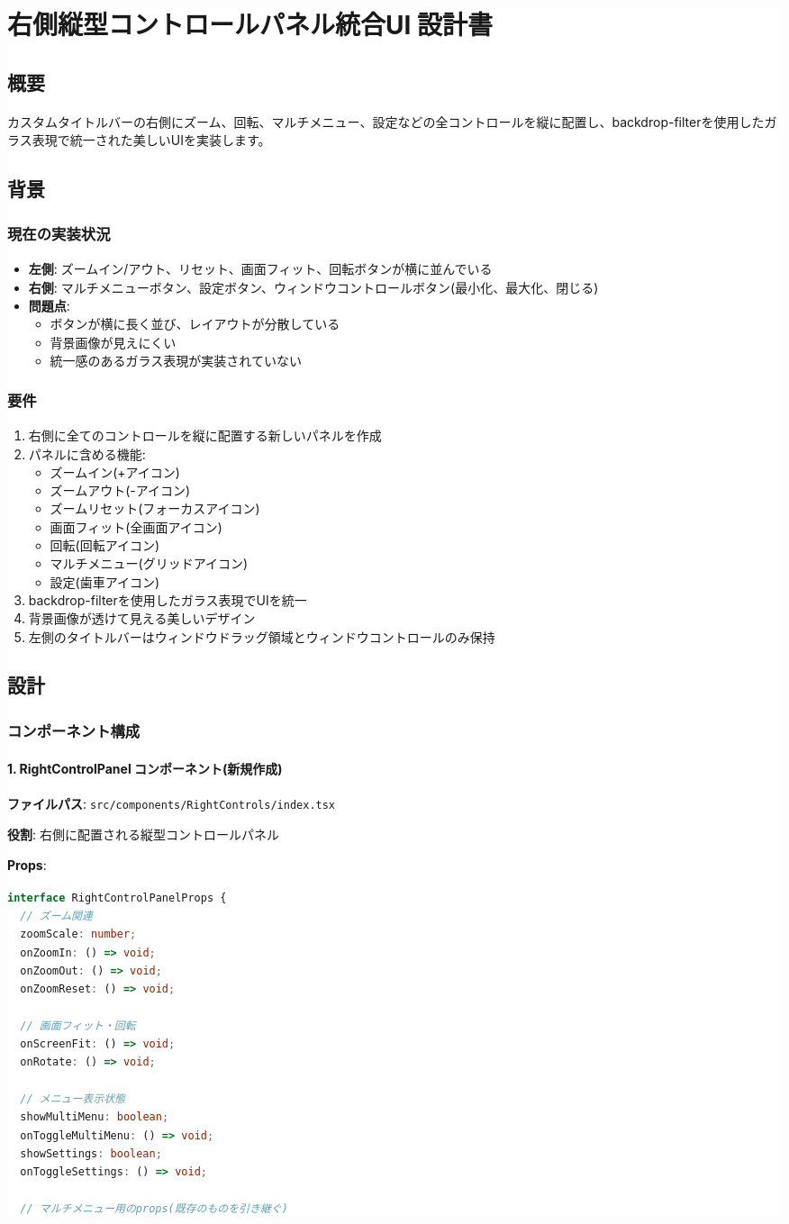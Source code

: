 # 右側縦型コントロールパネル統合UI 設計書

## 概要

カスタムタイトルバーの右側にズーム、回転、マルチメニュー、設定などの全コントロールを縦に配置し、backdrop-filterを使用したガラス表現で統一された美しいUIを実装します。

## 背景

### 現在の実装状況

- **左側**: ズームイン/アウト、リセット、画面フィット、回転ボタンが横に並んでいる
- **右側**: マルチメニューボタン、設定ボタン、ウィンドウコントロールボタン(最小化、最大化、閉じる)
- **問題点**: 
  - ボタンが横に長く並び、レイアウトが分散している
  - 背景画像が見えにくい
  - 統一感のあるガラス表現が実装されていない

### 要件

1. 右側に全てのコントロールを縦に配置する新しいパネルを作成
2. パネルに含める機能:
   - ズームイン(+アイコン)
   - ズームアウト(-アイコン)
   - ズームリセット(フォーカスアイコン)
   - 画面フィット(全画面アイコン)
   - 回転(回転アイコン)
   - マルチメニュー(グリッドアイコン)
   - 設定(歯車アイコン)
3. backdrop-filterを使用したガラス表現でUIを統一
4. 背景画像が透けて見える美しいデザイン
5. 左側のタイトルバーはウィンドウドラッグ領域とウィンドウコントロールのみ保持

## 設計

### コンポーネント構成

#### 1. RightControlPanel コンポーネント(新規作成)

**ファイルパス**: `src/components/RightControls/index.tsx`

**役割**: 右側に配置される縦型コントロールパネル

**Props**:
```typescript
interface RightControlPanelProps {
  // ズーム関連
  zoomScale: number;
  onZoomIn: () => void;
  onZoomOut: () => void;
  onZoomReset: () => void;
  
  // 画面フィット・回転
  onScreenFit: () => void;
  onRotate: () => void;
  
  // メニュー表示状態
  showMultiMenu: boolean;
  onToggleMultiMenu: () => void;
  showSettings: boolean;
  onToggleSettings: () => void;
  
  // マルチメニュー用のprops(既存のものを引き継ぐ)
```